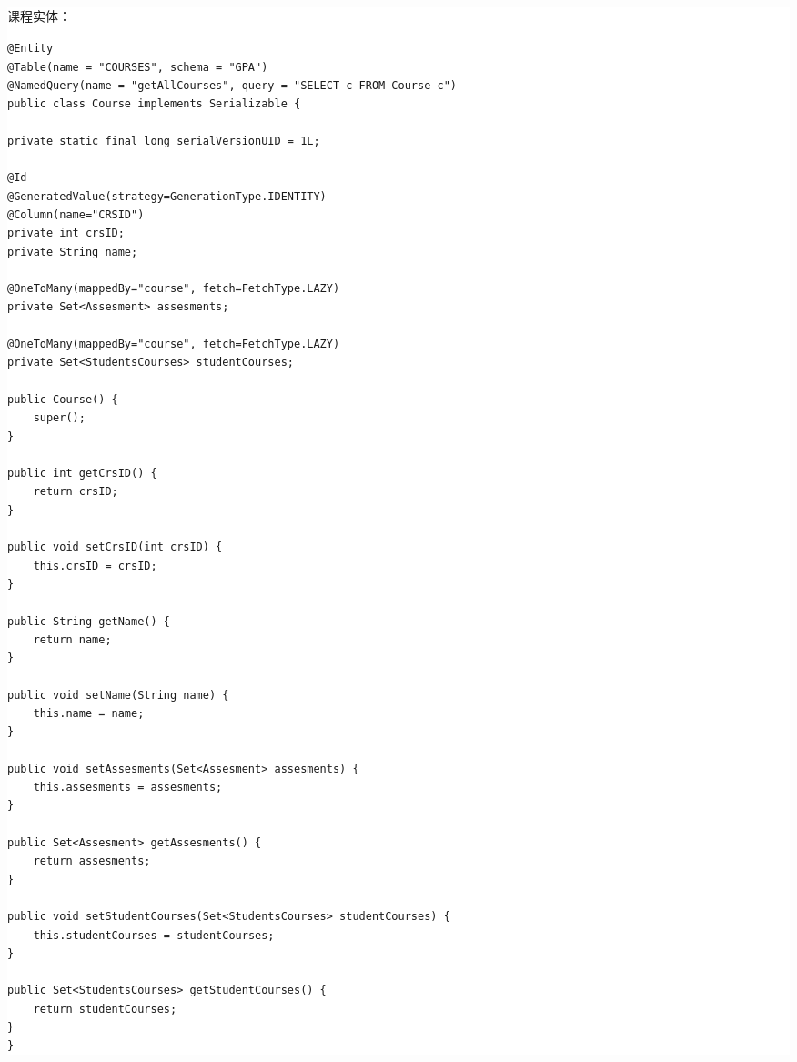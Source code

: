 课程实体：

```
@Entity
@Table(name = "COURSES", schema = "GPA")
@NamedQuery(name = "getAllCourses", query = "SELECT c FROM Course c")
public class Course implements Serializable {

private static final long serialVersionUID = 1L;

@Id
@GeneratedValue(strategy=GenerationType.IDENTITY)
@Column(name="CRSID")
private int crsID;
private String name;

@OneToMany(mappedBy="course", fetch=FetchType.LAZY)
private Set<Assesment> assesments;

@OneToMany(mappedBy="course", fetch=FetchType.LAZY)
private Set<StudentsCourses> studentCourses;

public Course() {
    super();
}

public int getCrsID() {
    return crsID;
}

public void setCrsID(int crsID) {
    this.crsID = crsID;
}

public String getName() {
    return name;
}

public void setName(String name) {
    this.name = name;
}

public void setAssesments(Set<Assesment> assesments) {
    this.assesments = assesments;
}

public Set<Assesment> getAssesments() {
    return assesments;
}

public void setStudentCourses(Set<StudentsCourses> studentCourses) {
    this.studentCourses = studentCourses;
}

public Set<StudentsCourses> getStudentCourses() {
    return studentCourses;
}
} 
```

